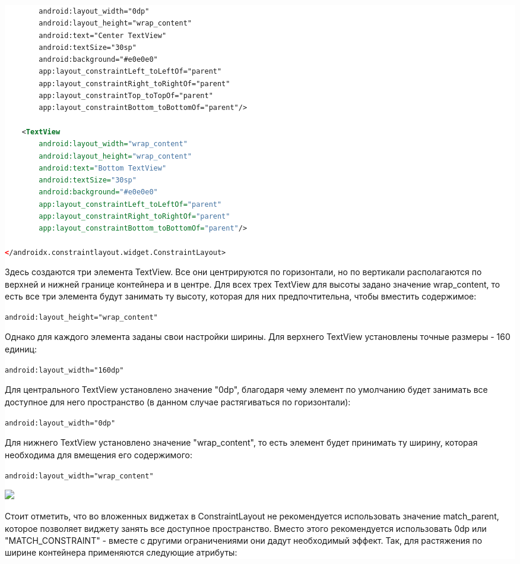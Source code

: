 ```xml
        android:layout_width="0dp"
        android:layout_height="wrap_content"
        android:text="Center TextView"
        android:textSize="30sp"
        android:background="#e0e0e0"
        app:layout_constraintLeft_toLeftOf="parent"
        app:layout_constraintRight_toRightOf="parent"
        app:layout_constraintTop_toTopOf="parent"
        app:layout_constraintBottom_toBottomOf="parent"/>
 
    <TextView
        android:layout_width="wrap_content"
        android:layout_height="wrap_content"
        android:text="Bottom TextView"
        android:textSize="30sp"
        android:background="#e0e0e0"
        app:layout_constraintLeft_toLeftOf="parent"
        app:layout_constraintRight_toRightOf="parent"
        app:layout_constraintBottom_toBottomOf="parent"/>
 
</androidx.constraintlayout.widget.ConstraintLayout>
```
Здесь создаются три элемента TextView. Все они центрируются по горизонтали, но по вертикали располагаются по верхней и нижней границе контейнера и в центре. Для всех трех TextView для высоты задано значение wrap_content, то есть все три элемента будут занимать ту высоту, которая для них предпочтительна, чтобы вместить содержимое:

```xml
android:layout_height="wrap_content"
```
Однако для каждого элемента заданы свои настройки ширины. Для верхнего TextView установлены точные размеры - 160 единиц:

```xml
android:layout_width="160dp"
```
Для центрального TextView установлено значение "0dp", благодаря чему элемент по умолчанию будет занимать все доступное для него пространство (в данном случае растягиваться по горизонтали):

```xml
android:layout_width="0dp"
```
Для нижнего TextView установлено значение "wrap_content", то есть элемент будет принимать ту ширину, которая необходима для вмещения его содержимого:

```xml
android:layout_width="wrap_content"
```
![](https://metanit.com/java/android/pics/constraintlayout5.png)

Стоит отметить, что во вложенных виджетах в ConstraintLayout не рекомендуется использовать значение match_parent, которое позволяет виджету занять все доступное пространство. Вместо этого рекомендуется использовать 0dp или "MATCH_CONSTRAINT" - вместе с другими ограничениями они дадут необходимый эффект. Так, для растяжения по ширине контейнера применяются следующие атрибуты:
